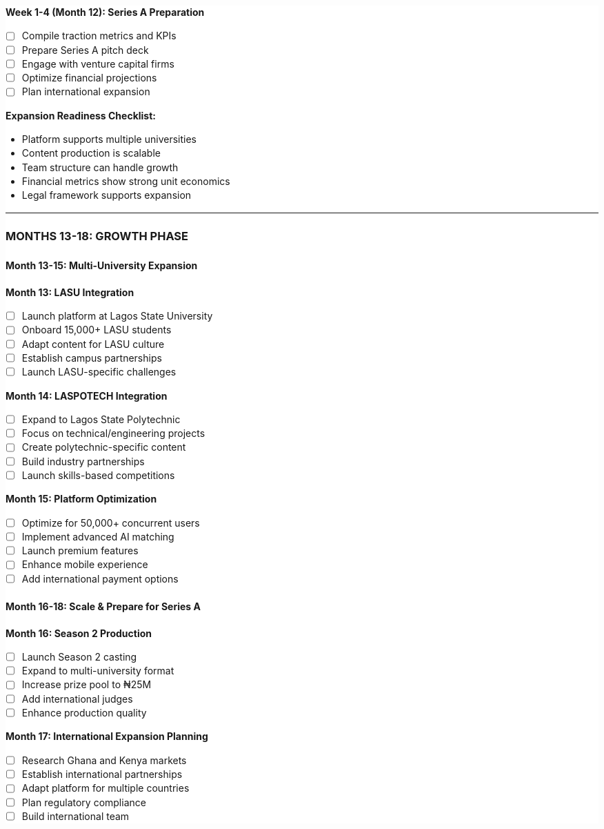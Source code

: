 **Week 1-4 (Month 12): Series A Preparation**
- [ ] Compile traction metrics and KPIs
- [ ] Prepare Series A pitch deck
- [ ] Engage with venture capital firms
- [ ] Optimize financial projections
- [ ] Plan international expansion

**Expansion Readiness Checklist:**
- Platform supports multiple universities
- Content production is scalable
- Team structure can handle growth
- Financial metrics show strong unit economics
- Legal framework supports expansion

---

### **MONTHS 13-18: GROWTH PHASE**

#### **Month 13-15: Multi-University Expansion**

**Month 13: LASU Integration**
- [ ] Launch platform at Lagos State University
- [ ] Onboard 15,000+ LASU students
- [ ] Adapt content for LASU culture
- [ ] Establish campus partnerships
- [ ] Launch LASU-specific challenges

**Month 14: LASPOTECH Integration**
- [ ] Expand to Lagos State Polytechnic
- [ ] Focus on technical/engineering projects
- [ ] Create polytechnic-specific content
- [ ] Build industry partnerships
- [ ] Launch skills-based competitions

**Month 15: Platform Optimization**
- [ ] Optimize for 50,000+ concurrent users
- [ ] Implement advanced AI matching
- [ ] Launch premium features
- [ ] Enhance mobile experience
- [ ] Add international payment options

#### **Month 16-18: Scale & Prepare for Series A**

**Month 16: Season 2 Production**
- [ ] Launch Season 2 casting
- [ ] Expand to multi-university format
- [ ] Increase prize pool to ₦25M
- [ ] Add international judges
- [ ] Enhance production quality

**Month 17: International Expansion Planning**
- [ ] Research Ghana and Kenya markets
- [ ] Establish international partnerships
- [ ] Adapt platform for multiple countries
- [ ] Plan regulatory compliance
- [ ] Build international team
